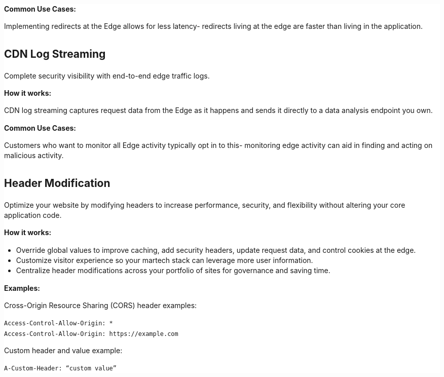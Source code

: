 **Common Use Cases:**

Implementing redirects at the Edge allows for less latency- redirects living at the edge are faster than living in the application.

## CDN Log Streaming
Complete security visibility with end-to-end edge traffic logs.

**How it works:**

CDN log streaming captures request data from the Edge as it happens and sends it directly to a data analysis endpoint you own.

**Common Use Cases:**

Customers who want to monitor all Edge activity typically opt in to this- monitoring edge activity can aid in finding and acting on malicious activity.


## Header Modification
Optimize your website by modifying headers to increase performance, security, and flexibility without altering your core application code.

**How it works:**

* Override global values to improve caching, add security headers, update request data, and control cookies at the edge.
* Customize visitor experience so your martech stack can leverage more user information.
* Centralize header modifications across your portfolio of sites for governance and saving time.

**Examples:**

Cross-Origin Resource Sharing (CORS) header examples:
```
Access-Control-Allow-Origin: *
Access-Control-Allow-Origin: https://example.com
```

Custom header and value example:
```
A-Custom-Header: “custom value”
```

